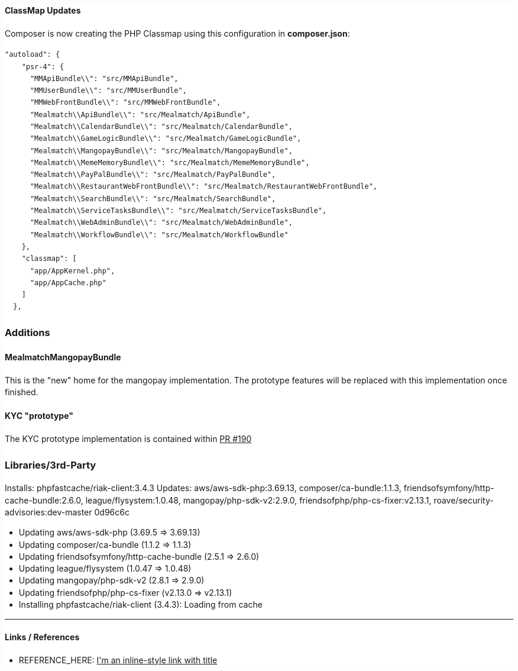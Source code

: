 #### ClassMap Updates
Composer is now creating the PHP Classmap using this configuration in **composer.json**:

    "autoload": {
        "psr-4": {
          "MMApiBundle\\": "src/MMApiBundle",
          "MMUserBundle\\": "src/MMUserBundle",
          "MMWebFrontBundle\\": "src/MMWebFrontBundle",
          "Mealmatch\\ApiBundle\\": "src/Mealmatch/ApiBundle",
          "Mealmatch\\CalendarBundle\\": "src/Mealmatch/CalendarBundle",
          "Mealmatch\\GameLogicBundle\\": "src/Mealmatch/GameLogicBundle",
          "Mealmatch\\MangopayBundle\\": "src/Mealmatch/MangopayBundle",
          "Mealmatch\\MemeMemoryBundle\\": "src/Mealmatch/MemeMemoryBundle",
          "Mealmatch\\PayPalBundle\\": "src/Mealmatch/PayPalBundle",
          "Mealmatch\\RestaurantWebFrontBundle\\": "src/Mealmatch/RestaurantWebFrontBundle",
          "Mealmatch\\SearchBundle\\": "src/Mealmatch/SearchBundle",
          "Mealmatch\\ServiceTasksBundle\\": "src/Mealmatch/ServiceTasksBundle",
          "Mealmatch\\WebAdminBundle\\": "src/Mealmatch/WebAdminBundle",
          "Mealmatch\\WorkflowBundle\\": "src/Mealmatch/WorkflowBundle"
        },
        "classmap": [
          "app/AppKernel.php",
          "app/AppCache.php"
        ]
      },

### Additions
#### MealmatchMangopayBundle
This is the "new" home for the mangopay implementation. The prototype features will be replaced with this implementation
once finished.

#### KYC "prototype"
The KYC prototype implementation is contained within [PR #190](https://bitbucket.org/mealmatch/mmwebapp/pull-requests/190/0215-mangopaybundledevupdate/diff)

### Libraries/3rd-Party
Installs: phpfastcache/riak-client:3.4.3
Updates: aws/aws-sdk-php:3.69.13, composer/ca-bundle:1.1.3, friendsofsymfony/http-cache-bundle:2.6.0, league/flysystem:1.0.48, mangopay/php-sdk-v2:2.9.0, friendsofphp/php-cs-fixer:v2.13.1, roave/security-advisories:dev-master 0d96c6c
  - Updating aws/aws-sdk-php (3.69.5 => 3.69.13)
  - Updating composer/ca-bundle (1.1.2 => 1.1.3)
  - Updating friendsofsymfony/http-cache-bundle (2.5.1 => 2.6.0)
  - Updating league/flysystem (1.0.47 => 1.0.48)
  - Updating mangopay/php-sdk-v2 (2.8.1 => 2.9.0)
  - Updating friendsofphp/php-cs-fixer (v2.13.0 => v2.13.1)
  - Installing phpfastcache/riak-client (3.4.3): Loading from cache


----
#### Links / References

* REFERENCE_HERE: [I'm an inline-style link with title](https://www.google.com "Google's Homepage")
